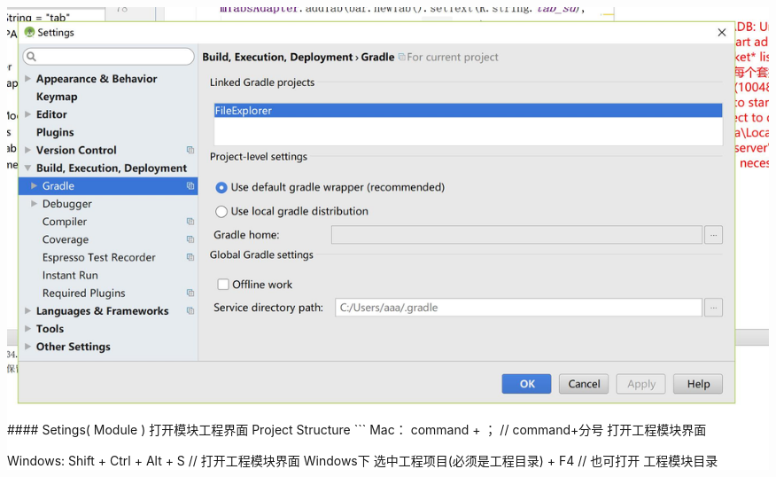  <img src="/public/zimage/tool/androidstudio/6.jpg">
####     Setings( Module ) 打开模块工程界面  Project Structure
```
 Mac：  command + ；     // command+分号   打开工程模块界面

 Windows:  Shift + Ctrl + Alt + S     // 打开工程模块界面
           Windows下 选中工程项目(必须是工程目录)   + F4    // 也可打开 工程模块目录
```